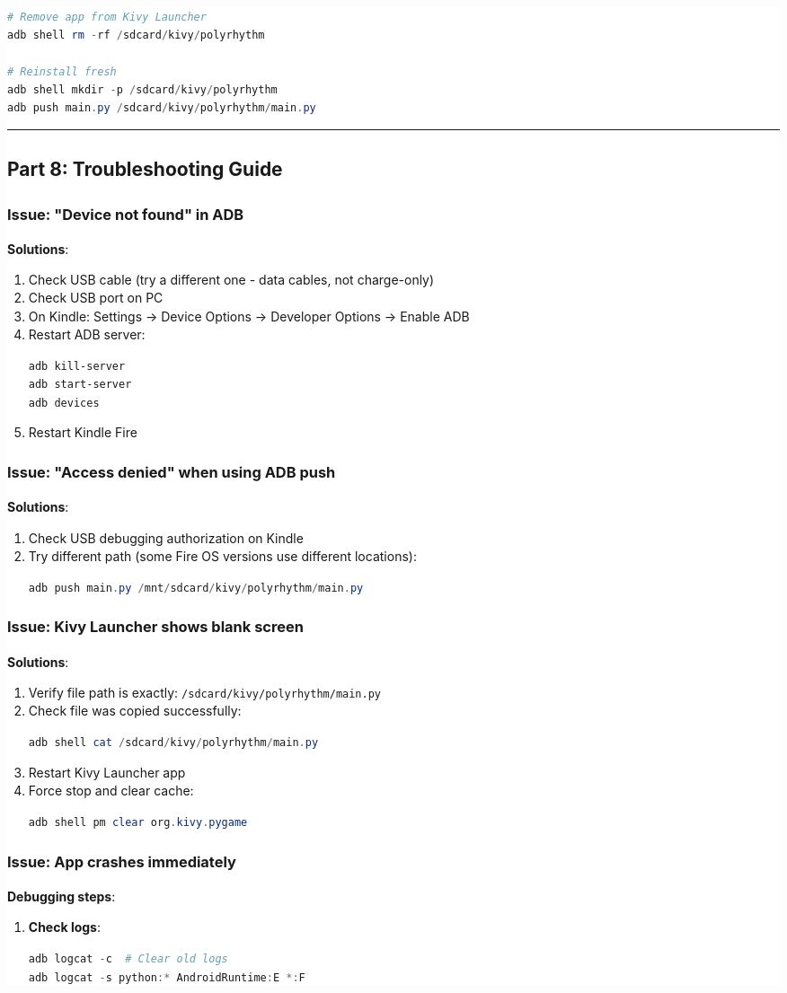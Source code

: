 ```powershell
# Remove app from Kivy Launcher
adb shell rm -rf /sdcard/kivy/polyrhythm

# Reinstall fresh
adb shell mkdir -p /sdcard/kivy/polyrhythm
adb push main.py /sdcard/kivy/polyrhythm/main.py
```

---

## Part 8: Troubleshooting Guide

### Issue: "Device not found" in ADB

**Solutions**:
1. Check USB cable (try a different one - data cables, not charge-only)
2. Check USB port on PC
3. On Kindle: Settings → Device Options → Developer Options → Enable ADB
4. Restart ADB server:
   ```powershell
   adb kill-server
   adb start-server
   adb devices
   ```
5. Restart Kindle Fire

### Issue: "Access denied" when using ADB push

**Solutions**:
1. Check USB debugging authorization on Kindle
2. Try different path (some Fire OS versions use different locations):
   ```powershell
   adb push main.py /mnt/sdcard/kivy/polyrhythm/main.py
   ```

### Issue: Kivy Launcher shows blank screen

**Solutions**:
1. Verify file path is exactly: `/sdcard/kivy/polyrhythm/main.py`
2. Check file was copied successfully:
   ```powershell
   adb shell cat /sdcard/kivy/polyrhythm/main.py
   ```
3. Restart Kivy Launcher app
4. Force stop and clear cache:
   ```powershell
   adb shell pm clear org.kivy.pygame
   ```

### Issue: App crashes immediately

**Debugging steps**:
1. **Check logs**:
   ```powershell
   adb logcat -c  # Clear old logs
   adb logcat -s python:* AndroidRuntime:E *:F
   ```
   